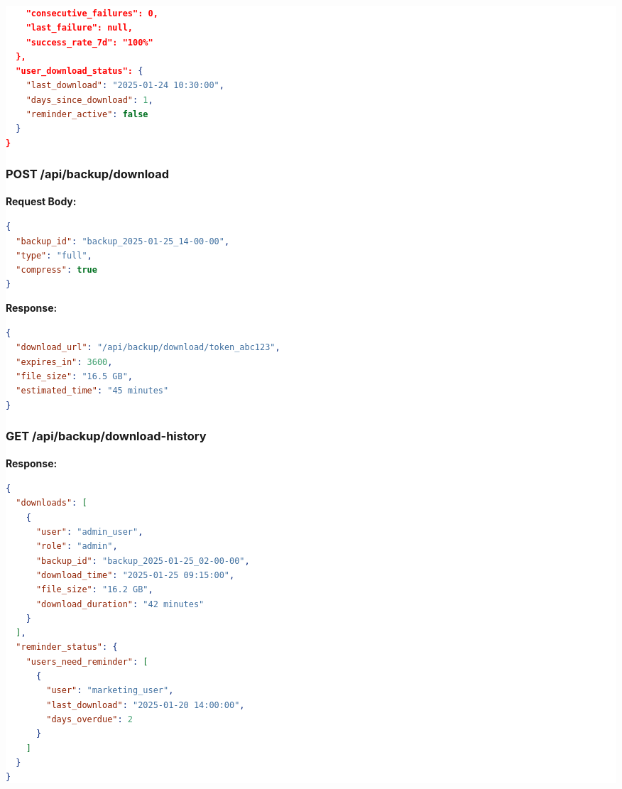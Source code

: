 ```json
    "consecutive_failures": 0,
    "last_failure": null,
    "success_rate_7d": "100%"
  },
  "user_download_status": {
    "last_download": "2025-01-24 10:30:00",
    "days_since_download": 1,
    "reminder_active": false
  }
}
```

### POST /api/backup/download
**Request Body:**
```json
{
  "backup_id": "backup_2025-01-25_14-00-00",
  "type": "full",
  "compress": true
}
```

**Response:**
```json
{
  "download_url": "/api/backup/download/token_abc123",
  "expires_in": 3600,
  "file_size": "16.5 GB",
  "estimated_time": "45 minutes"
}
```

### GET /api/backup/download-history
**Response:**
```json
{
  "downloads": [
    {
      "user": "admin_user",
      "role": "admin",
      "backup_id": "backup_2025-01-25_02-00-00",
      "download_time": "2025-01-25 09:15:00",
      "file_size": "16.2 GB",
      "download_duration": "42 minutes"
    }
  ],
  "reminder_status": {
    "users_need_reminder": [
      {
        "user": "marketing_user",
        "last_download": "2025-01-20 14:00:00",
        "days_overdue": 2
      }
    ]
  }
}
```

